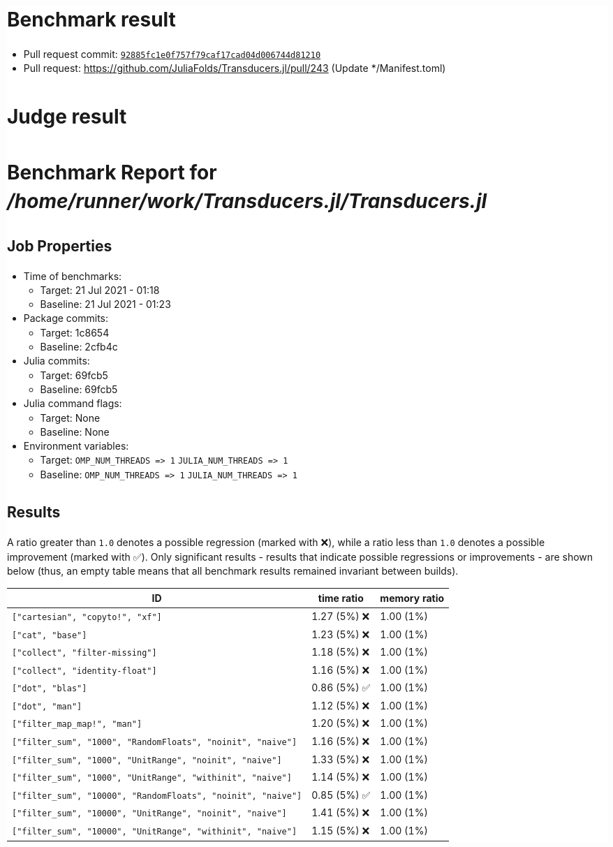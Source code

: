 # Benchmark result

* Pull request commit: [`92885fc1e0f757f79caf17cad04d006744d81210`](https://github.com/JuliaFolds/Transducers.jl/commit/92885fc1e0f757f79caf17cad04d006744d81210)
* Pull request: <https://github.com/JuliaFolds/Transducers.jl/pull/243> (Update */Manifest.toml)

# Judge result
# Benchmark Report for */home/runner/work/Transducers.jl/Transducers.jl*

## Job Properties
* Time of benchmarks:
    - Target: 21 Jul 2021 - 01:18
    - Baseline: 21 Jul 2021 - 01:23
* Package commits:
    - Target: 1c8654
    - Baseline: 2cfb4c
* Julia commits:
    - Target: 69fcb5
    - Baseline: 69fcb5
* Julia command flags:
    - Target: None
    - Baseline: None
* Environment variables:
    - Target: `OMP_NUM_THREADS => 1` `JULIA_NUM_THREADS => 1`
    - Baseline: `OMP_NUM_THREADS => 1` `JULIA_NUM_THREADS => 1`

## Results
A ratio greater than `1.0` denotes a possible regression (marked with :x:), while a ratio less
than `1.0` denotes a possible improvement (marked with :white_check_mark:). Only significant results - results
that indicate possible regressions or improvements - are shown below (thus, an empty table means that all
benchmark results remained invariant between builds).

| ID                                                             | time ratio                   | memory ratio  |
|----------------------------------------------------------------|------------------------------|---------------|
| `["cartesian", "copyto!", "xf"]`                               |                1.27 (5%) :x: |    1.00 (1%)  |
| `["cat", "base"]`                                              |                1.23 (5%) :x: |    1.00 (1%)  |
| `["collect", "filter-missing"]`                                |                1.18 (5%) :x: |    1.00 (1%)  |
| `["collect", "identity-float"]`                                |                1.16 (5%) :x: |    1.00 (1%)  |
| `["dot", "blas"]`                                              | 0.86 (5%) :white_check_mark: |    1.00 (1%)  |
| `["dot", "man"]`                                               |                1.12 (5%) :x: |    1.00 (1%)  |
| `["filter_map_map!", "man"]`                                   |                1.20 (5%) :x: |    1.00 (1%)  |
| `["filter_sum", "1000", "RandomFloats", "noinit", "naive"]`    |                1.16 (5%) :x: |    1.00 (1%)  |
| `["filter_sum", "1000", "UnitRange", "noinit", "naive"]`       |                1.33 (5%) :x: |    1.00 (1%)  |
| `["filter_sum", "1000", "UnitRange", "withinit", "naive"]`     |                1.14 (5%) :x: |    1.00 (1%)  |
| `["filter_sum", "10000", "RandomFloats", "noinit", "naive"]`   | 0.85 (5%) :white_check_mark: |    1.00 (1%)  |
| `["filter_sum", "10000", "UnitRange", "noinit", "naive"]`      |                1.41 (5%) :x: |    1.00 (1%)  |
| `["filter_sum", "10000", "UnitRange", "withinit", "naive"]`    |                1.15 (5%) :x: |    1.00 (1%)  |